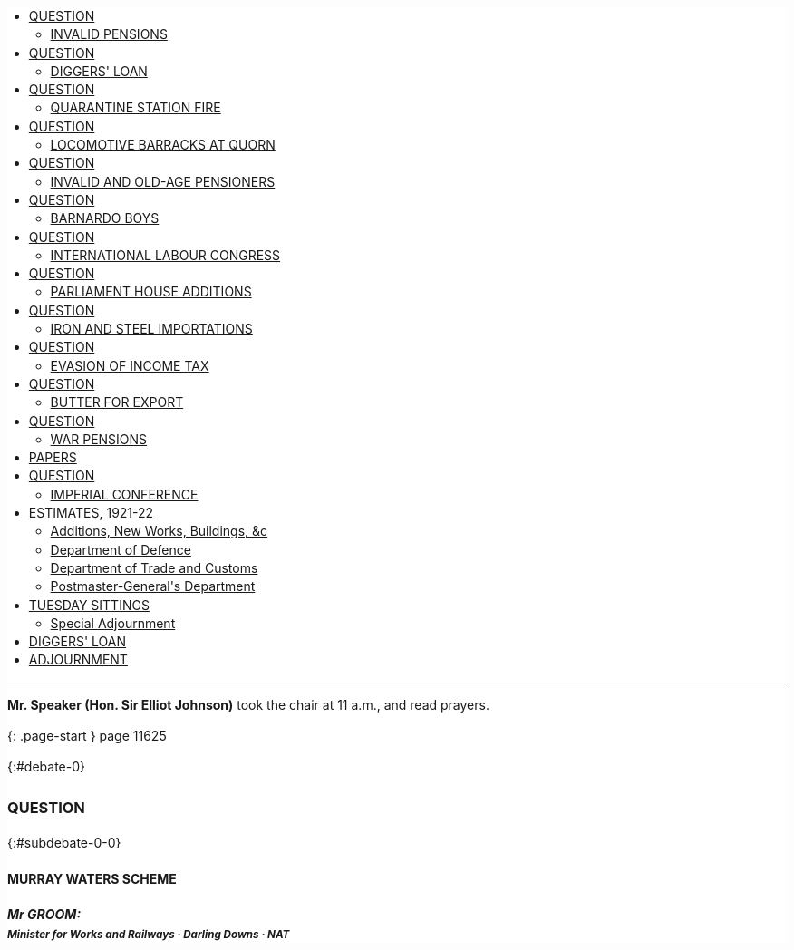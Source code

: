 * [QUESTION](#debate-9)
    * [INVALID PENSIONS](#subdebate-9-0)
* [QUESTION](#debate-10)
    * [DIGGERS' LOAN](#subdebate-10-0)
* [QUESTION](#debate-11)
    * [QUARANTINE STATION FIRE](#subdebate-11-0)
* [QUESTION](#debate-12)
    * [LOCOMOTIVE BARRACKS AT QUORN](#subdebate-12-0)
* [QUESTION](#debate-13)
    * [INVALID AND OLD-AGE PENSIONERS](#subdebate-13-0)
* [QUESTION](#debate-14)
    * [BARNARDO BOYS](#subdebate-14-0)
* [QUESTION](#debate-15)
    * [INTERNATIONAL LABOUR CONGRESS](#subdebate-15-0)
* [QUESTION](#debate-16)
    * [PARLIAMENT HOUSE ADDITIONS](#subdebate-16-0)
* [QUESTION](#debate-17)
    * [IRON AND STEEL IMPORTATIONS](#subdebate-17-0)
* [QUESTION](#debate-18)
    * [EVASION OF INCOME TAX](#subdebate-18-0)
* [QUESTION](#debate-19)
    * [BUTTER FOR EXPORT](#subdebate-19-0)
* [QUESTION](#debate-20)
    * [WAR PENSIONS](#subdebate-20-0)
* [PAPERS](#debate-21)
* [QUESTION](#debate-22)
    * [IMPERIAL CONFERENCE](#subdebate-22-0)
* [ESTIMATES, 1921-22](#debate-23)
    * [Additions, New Works, Buildings, &c](#subdebate-23-0)
    * [Department of Defence](#subdebate-23-2)
    * [Department of Trade and Customs](#subdebate-23-4)
    * [Postmaster-General's Department](#subdebate-23-6)
* [TUESDAY SITTINGS](#debate-24)
    * [Special Adjournment](#subdebate-24-0)
* [DIGGERS' LOAN](#debate-25)
* [ADJOURNMENT](#debate-26)


----


 **Mr. Speaker (Hon. Sir Elliot Johnson)** took the chair at 11 a.m., and read prayers. 

{: .page-start }
page 11625

{:#debate-0}
### QUESTION

{:#subdebate-0-0}
#### MURRAY WATERS SCHEME

##### Mr GROOM:<br><small class="text-muted">Minister for Works and Railways &middot; Darling Downs &middot; NAT</small>
